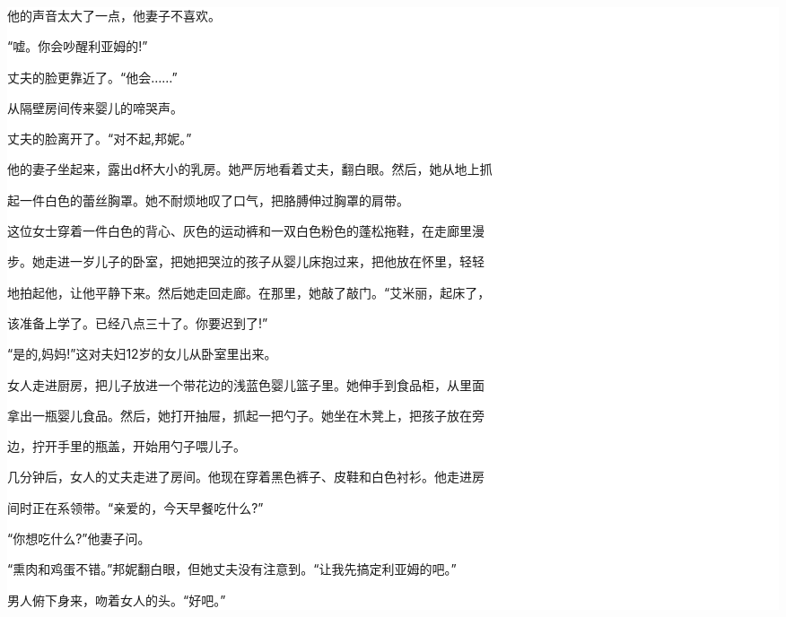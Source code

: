 



他的声音太大了一点，他妻子不喜欢。





“嘘。你会吵醒利亚姆的!”



丈夫的脸更靠近了。“他会……”





从隔壁房间传来婴儿的啼哭声。





丈夫的脸离开了。“对不起,邦妮。”





他的妻子坐起来，露出d杯大小的乳房。她严厉地看着丈夫，翻白眼。然后，她从地上抓

起一件白色的蕾丝胸罩。她不耐烦地叹了口气，把胳膊伸过胸罩的肩带。

这位女士穿着一件白色的背心、灰色的运动裤和一双白色粉色的蓬松拖鞋，在走廊里漫

步。她走进一岁儿子的卧室，把她把哭泣的孩子从婴儿床抱过来，把他放在怀里，轻轻

地拍起他，让他平静下来。然后她走回走廊。在那里，她敲了敲门。“艾米丽，起床了，

该准备上学了。已经八点三十了。你要迟到了!”



“是的,妈妈!”这对夫妇12岁的女儿从卧室里出来。



女人走进厨房，把儿子放进一个带花边的浅蓝色婴儿篮子里。她伸手到食品柜，从里面

拿出一瓶婴儿食品。然后，她打开抽屉，抓起一把勺子。她坐在木凳上，把孩子放在旁

边，拧开手里的瓶盖，开始用勺子喂儿子。



几分钟后，女人的丈夫走进了房间。他现在穿着黑色裤子、皮鞋和白色衬衫。他走进房

间时正在系领带。“亲爱的，今天早餐吃什么?”





“你想吃什么?”他妻子问。





“熏肉和鸡蛋不错。”邦妮翻白眼，但她丈夫没有注意到。“让我先搞定利亚姆的吧。”

男人俯下身来，吻着女人的头。“好吧。”
